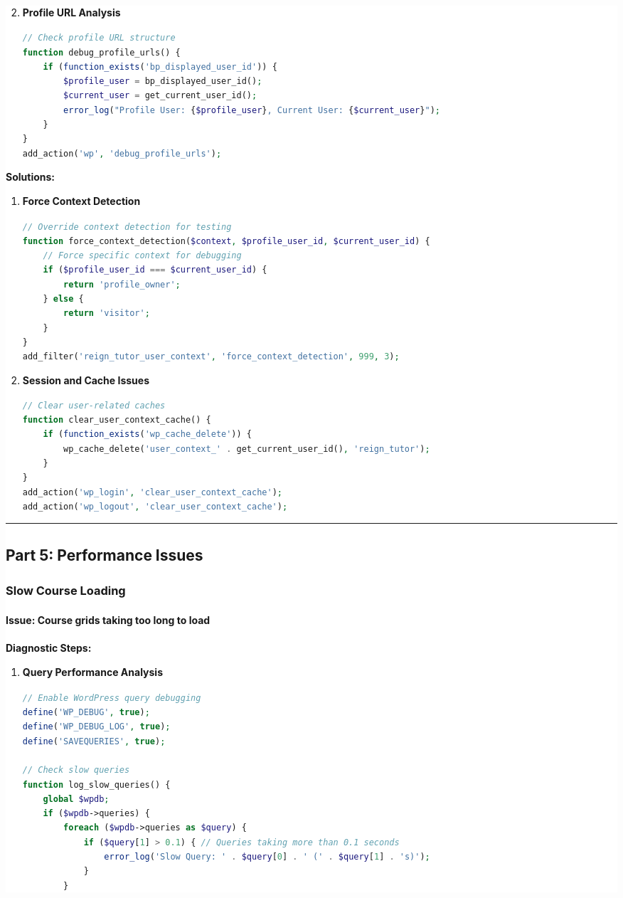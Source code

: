 2. **Profile URL Analysis**
   ```php
   // Check profile URL structure
   function debug_profile_urls() {
       if (function_exists('bp_displayed_user_id')) {
           $profile_user = bp_displayed_user_id();
           $current_user = get_current_user_id();
           error_log("Profile User: {$profile_user}, Current User: {$current_user}");
       }
   }
   add_action('wp', 'debug_profile_urls');
   ```

**Solutions:**

1. **Force Context Detection**
   ```php
   // Override context detection for testing
   function force_context_detection($context, $profile_user_id, $current_user_id) {
       // Force specific context for debugging
       if ($profile_user_id === $current_user_id) {
           return 'profile_owner';
       } else {
           return 'visitor';
       }
   }
   add_filter('reign_tutor_user_context', 'force_context_detection', 999, 3);
   ```

2. **Session and Cache Issues**
   ```php
   // Clear user-related caches
   function clear_user_context_cache() {
       if (function_exists('wp_cache_delete')) {
           wp_cache_delete('user_context_' . get_current_user_id(), 'reign_tutor');
       }
   }
   add_action('wp_login', 'clear_user_context_cache');
   add_action('wp_logout', 'clear_user_context_cache');
   ```

---

## Part 5: Performance Issues

### Slow Course Loading

#### Issue: Course grids taking too long to load

**Diagnostic Steps:**

1. **Query Performance Analysis**
   ```php
   // Enable WordPress query debugging
   define('WP_DEBUG', true);
   define('WP_DEBUG_LOG', true);
   define('SAVEQUERIES', true);

   // Check slow queries
   function log_slow_queries() {
       global $wpdb;
       if ($wpdb->queries) {
           foreach ($wpdb->queries as $query) {
               if ($query[1] > 0.1) { // Queries taking more than 0.1 seconds
                   error_log('Slow Query: ' . $query[0] . ' (' . $query[1] . 's)');
               }
           }
   ```